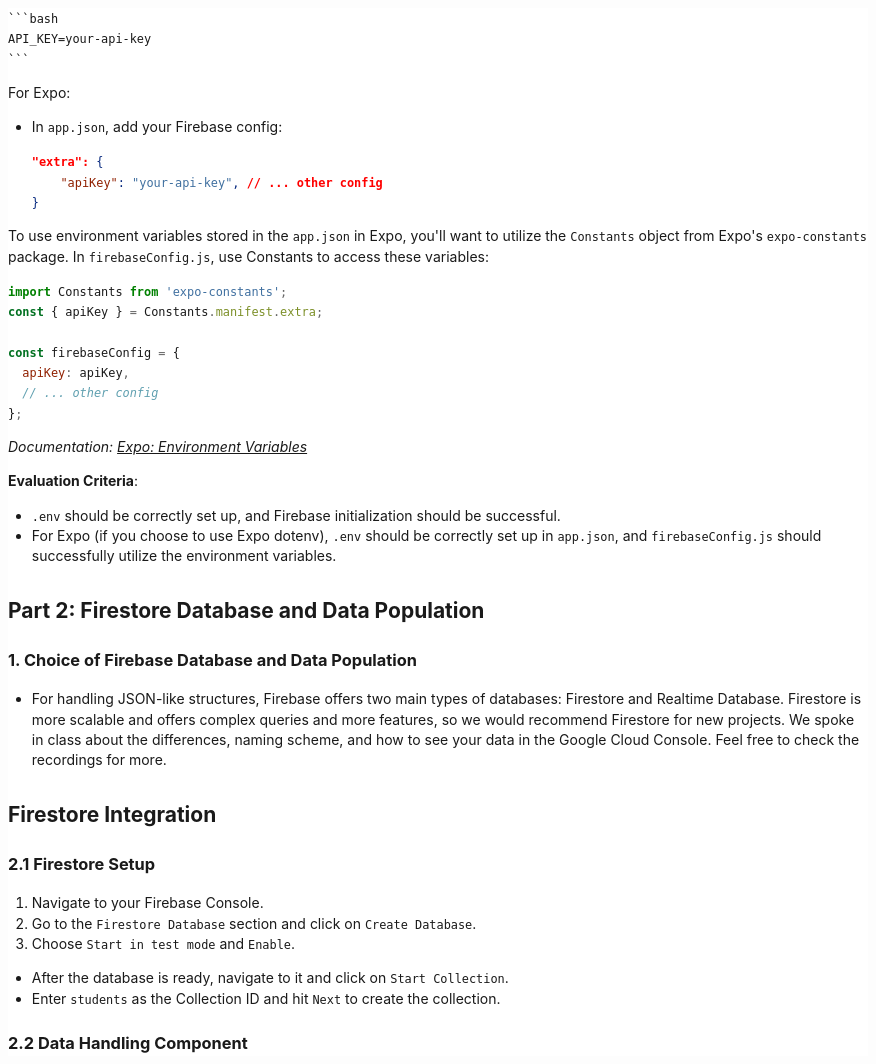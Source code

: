     ```bash
    API_KEY=your-api-key
	```

For Expo:

- In `app.json`, add your Firebase config:
    ```json
    "extra": { 
	    "apiKey": "your-api-key", // ... other config
    }
	```

To use environment variables stored in the `app.json` in Expo, you'll want to utilize the `Constants` object from Expo's `expo-constants` package. In `firebaseConfig.js`, use Constants to access these variables:
```javascript
import Constants from 'expo-constants';
const { apiKey } = Constants.manifest.extra;

const firebaseConfig = {
  apiKey: apiKey,
  // ... other config
};

```
*Documentation: [Expo: Environment Variables](https://docs.expo.dev/guides/environment-variables/)*

**Evaluation Criteria**: 
- `.env` should be correctly set up, and Firebase initialization should be successful.
- For Expo (if you choose to use Expo dotenv), `.env` should be correctly set up in `app.json`, and `firebaseConfig.js` should successfully utilize the environment variables.


## Part 2: Firestore Database and Data Population

### 1. **Choice of Firebase Database and Data Population**
- For handling JSON-like structures, Firebase offers two main types of databases: Firestore and Realtime Database. Firestore is more scalable and offers complex queries and more features, so we would recommend Firestore for new projects. We spoke in class about the differences, naming scheme, and how to see your data in the Google Cloud Console. Feel free to check the recordings for more.

## Firestore Integration

### 2.1 Firestore Setup
1. Navigate to your Firebase Console.
2. Go to the `Firestore Database` section and click on `Create Database`.
3. Choose `Start in test mode` and `Enable`.

- After the database is ready, navigate to it and click on `Start Collection`.
- Enter `students` as the Collection ID and hit `Next` to create the collection.
  
### 2.2 Data Handling Component
